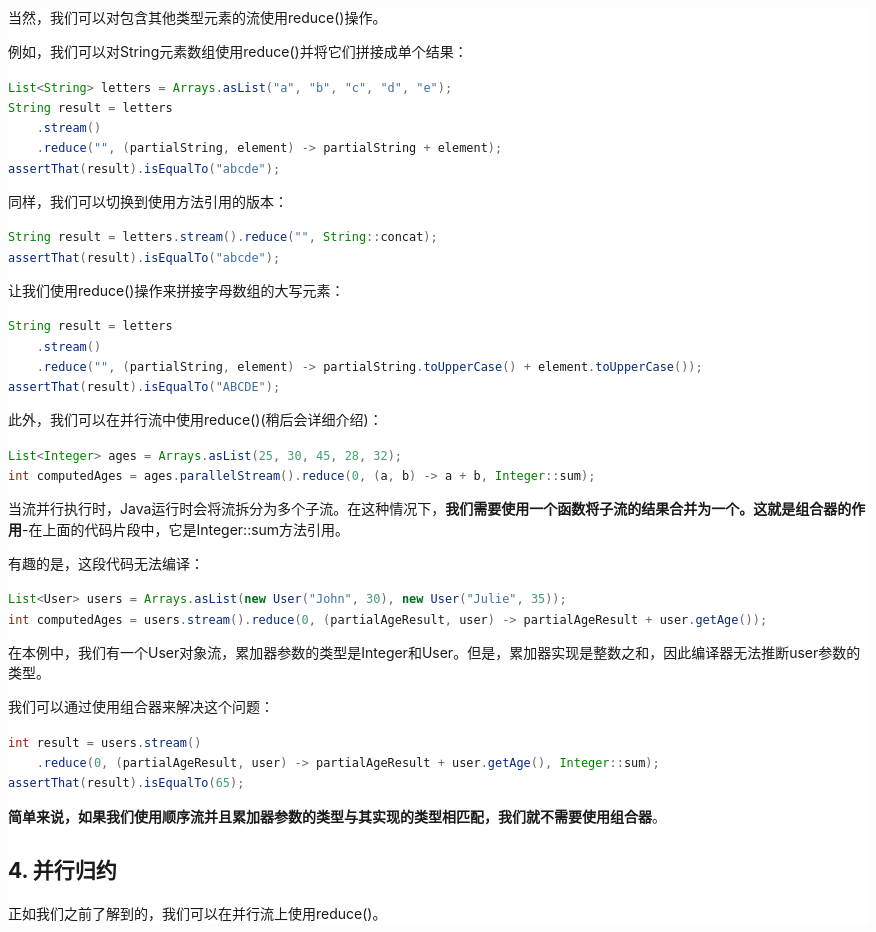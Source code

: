 当然，我们可以对包含其他类型元素的流使用reduce()操作。

例如，我们可以对String元素数组使用reduce()并将它们拼接成单个结果：

```java
List<String> letters = Arrays.asList("a", "b", "c", "d", "e");
String result = letters
    .stream()
    .reduce("", (partialString, element) -> partialString + element);
assertThat(result).isEqualTo("abcde");
```

同样，我们可以切换到使用方法引用的版本：

```java
String result = letters.stream().reduce("", String::concat);
assertThat(result).isEqualTo("abcde");
```

让我们使用reduce()操作来拼接字母数组的大写元素：

```java
String result = letters
    .stream()
    .reduce("", (partialString, element) -> partialString.toUpperCase() + element.toUpperCase());
assertThat(result).isEqualTo("ABCDE");
```

此外，我们可以在并行流中使用reduce()(稍后会详细介绍)：

```java
List<Integer> ages = Arrays.asList(25, 30, 45, 28, 32);
int computedAges = ages.parallelStream().reduce(0, (a, b) -> a + b, Integer::sum);
```

当流并行执行时，Java运行时会将流拆分为多个子流。在这种情况下，**我们需要使用一个函数将子流的结果合并为一个。这就是组合器的作用**-在上面的代码片段中，它是Integer::sum方法引用。

有趣的是，这段代码无法编译：

```java
List<User> users = Arrays.asList(new User("John", 30), new User("Julie", 35));
int computedAges = users.stream().reduce(0, (partialAgeResult, user) -> partialAgeResult + user.getAge());
```

在本例中，我们有一个User对象流，累加器参数的类型是Integer和User。但是，累加器实现是整数之和，因此编译器无法推断user参数的类型。

我们可以通过使用组合器来解决这个问题：

```java
int result = users.stream()
    .reduce(0, (partialAgeResult, user) -> partialAgeResult + user.getAge(), Integer::sum);
assertThat(result).isEqualTo(65);
```

**简单来说，如果我们使用顺序流并且累加器参数的类型与其实现的类型相匹配，我们就不需要使用组合器**。

## 4. 并行归约

正如我们之前了解到的，我们可以在并行流上使用reduce()。
